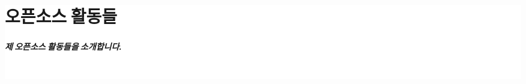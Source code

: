 
# 오픈소스 활동들
##### 제 오픈소스 활동들을 소개합니다.

<br/>
<v-switch>
  <template #0>
    <div>
      <strong>sb-addon-permutation-table</strong>
      <div class="flex gap-8">
        <div class="image-layout">
          <img class="image-container" src="/assets/images/demo-sb.gif" />
        </div>
        <div class="flex flex-col basis-1/2">
          <div class="flex grow">
          <ul>
            <li>컴포넌트의 형상들을 하나의 스토리에서 볼 수 있게 해주는 storybook 애드온</li>
            <li>Storybook community addon 선정</li>
          </ul>
          </div>
          <div class="border-t border-white">
            <a href="https://www.npmjs.com/package/sb-addon-permutation-table" target="_blank" class="slidev-icon-btn">
              <carbon:logo-npm />
            </a>
            <a href="https://daimresearch.github.io/sb-addon-permutation-table/?path=/docs/introduction--docs" target="_blank" class="slidev-icon-btn">
              <carbon:demo />
            </a>
          </div>
        </div>
      </div>
    </div>
  </template>
